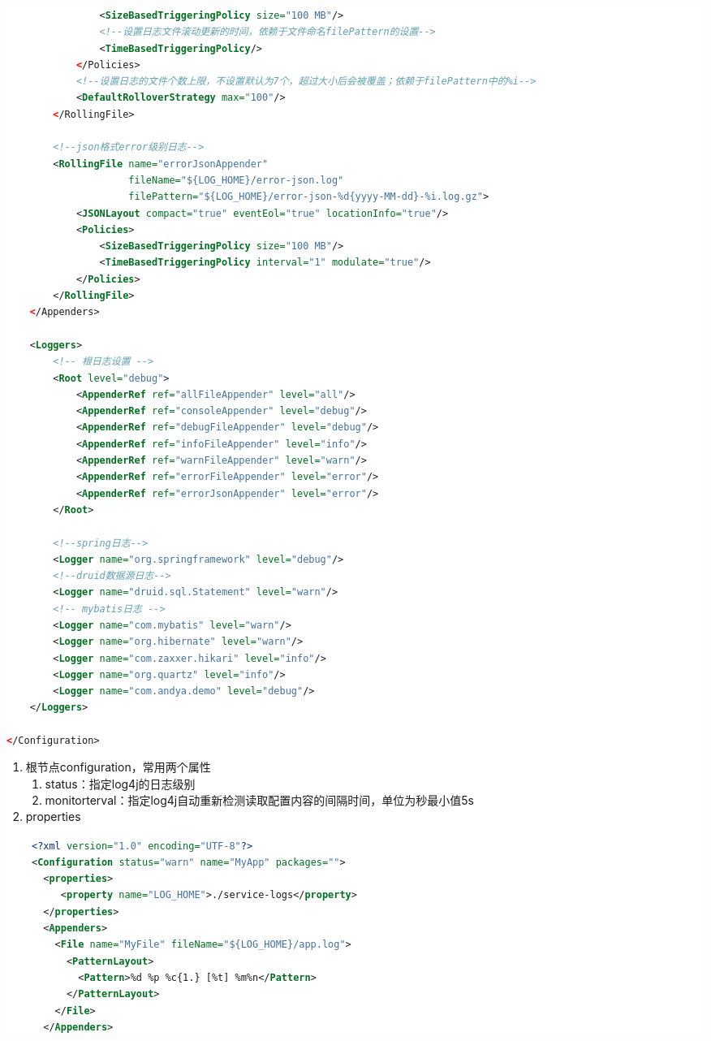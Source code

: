 ```xml
                <SizeBasedTriggeringPolicy size="100 MB"/>
                <!--设置日志文件滚动更新的时间，依赖于文件命名filePattern的设置-->
                <TimeBasedTriggeringPolicy/>
            </Policies>
            <!--设置日志的文件个数上限，不设置默认为7个，超过大小后会被覆盖；依赖于filePattern中的%i-->
            <DefaultRolloverStrategy max="100"/>
        </RollingFile>

        <!--json格式error级别日志-->
        <RollingFile name="errorJsonAppender"
                     fileName="${LOG_HOME}/error-json.log"
                     filePattern="${LOG_HOME}/error-json-%d{yyyy-MM-dd}-%i.log.gz">
            <JSONLayout compact="true" eventEol="true" locationInfo="true"/>
            <Policies>
                <SizeBasedTriggeringPolicy size="100 MB"/>
                <TimeBasedTriggeringPolicy interval="1" modulate="true"/>
            </Policies>
        </RollingFile>
    </Appenders>

    <Loggers>
        <!-- 根日志设置 -->
        <Root level="debug">
            <AppenderRef ref="allFileAppender" level="all"/>
            <AppenderRef ref="consoleAppender" level="debug"/>
            <AppenderRef ref="debugFileAppender" level="debug"/>
            <AppenderRef ref="infoFileAppender" level="info"/>
            <AppenderRef ref="warnFileAppender" level="warn"/>
            <AppenderRef ref="errorFileAppender" level="error"/>
            <AppenderRef ref="errorJsonAppender" level="error"/>
        </Root>

        <!--spring日志-->
        <Logger name="org.springframework" level="debug"/>
        <!--druid数据源日志-->
        <Logger name="druid.sql.Statement" level="warn"/>
        <!-- mybatis日志 -->
        <Logger name="com.mybatis" level="warn"/>
        <Logger name="org.hibernate" level="warn"/>
        <Logger name="com.zaxxer.hikari" level="info"/>
        <Logger name="org.quartz" level="info"/>
        <Logger name="com.andya.demo" level="debug"/>
    </Loggers>

</Configuration>
```

1. 根节点configuration，常用两个属性
    1. status：指定log4j的日志级别
    2. monitorterval：指定log4j自动重新检测读取配置内容的间隔时间，单位为秒最小值5s
2. properties
   ```xml
    <?xml version="1.0" encoding="UTF-8"?>
    <Configuration status="warn" name="MyApp" packages="">
      <properties>
         <property name="LOG_HOME">./service-logs</property>
      </properties>
      <Appenders>
        <File name="MyFile" fileName="${LOG_HOME}/app.log">
          <PatternLayout>
            <Pattern>%d %p %c{1.} [%t] %m%n</Pattern>
          </PatternLayout>
        </File>
      </Appenders>
   ```